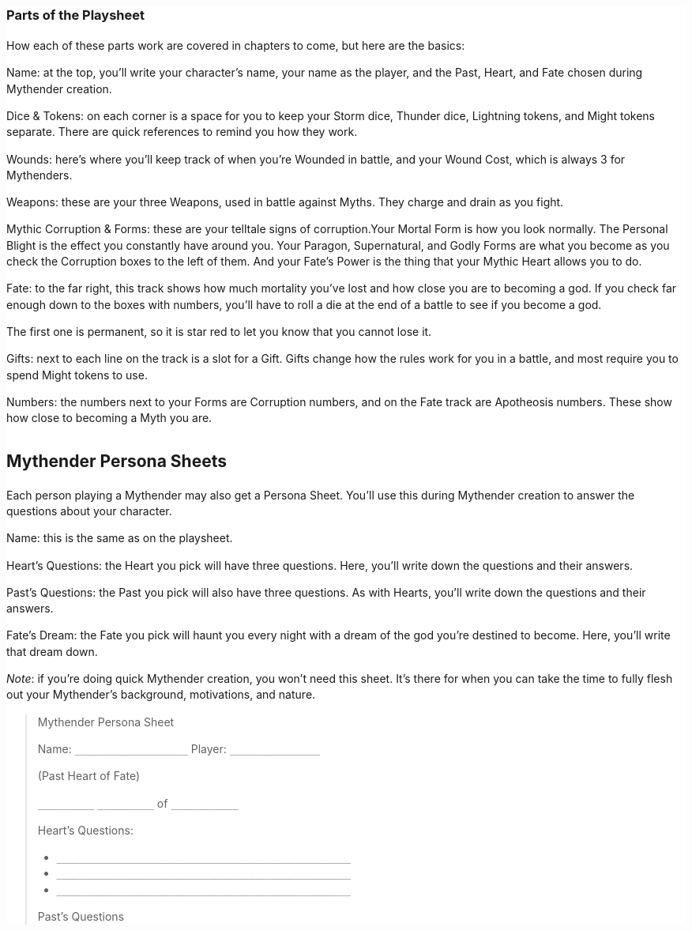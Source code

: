 ### Parts of the Playsheet

How each of these parts work are covered in chapters to come, but here are the basics:

<span class="keyword">Name</span>: at the top, you’ll write your character’s name, your name as the player, and the Past, Heart, and Fate chosen during Mythender creation.

<span class="keyword">Dice & Tokens</span>: on each corner is a space for you to keep your Storm dice, Thunder dice, Lightning tokens, and Might tokens separate. There are quick references to remind you how they work.

<span class="keyword">Wounds</span>: here’s where you’ll keep track of when you’re Wounded in battle, and your Wound Cost, which is always 3 for Mythenders.

<span class="keyword">Weapons</span>: these are your three Weapons, used in battle against Myths. They charge and drain as you fight.

<span class="keyword">Mythic Corruption & Forms</span>: these are your telltale signs of corruption.Your Mortal Form is how you look normally. The Personal Blight is the effect you constantly have around you. Your Paragon, Supernatural, and Godly Forms are what you become as you check the Corruption boxes to the left of them. And your Fate’s Power is the thing that your Mythic Heart allows you to do.

<span class="keyword">Fate</span>: to the far right, this track shows how much mortality you’ve lost and how close you are to becoming a god. If you check far enough down to the boxes with numbers, you’ll have to roll a die at the end of a battle to see if you become a god.

The first one is permanent, so it is star red to let you know that you cannot lose it.

<span class="keyword">Gifts</span>: next to each line on the track is a slot for a Gift. Gifts change how the rules work for you in a battle, and most require you to spend Might tokens to use.

<span class="keyword">Numbers</span>: the numbers next to your Forms are <span class="keyword">Corruption numbers</span>, and on the Fate track are <span class="keyword">Apotheosis numbers</span>. These show how close to becoming a Myth you are.

## Mythender Persona Sheets

Each person playing a Mythender may also get a <span class="keyword">Persona Sheet</span>. You’ll use this during Mythender creation to answer the questions about your character.

<span class="keyword">Name</span>: this is the same as on the playsheet.

<span class="keyword">Heart’s Questions</span>: the Heart you pick will have three questions. Here, you’ll write down the questions and their answers.

<span class="keyword">Past’s Questions</span>: the Past you pick will also have three questions. As with Hearts, you’ll write down the questions and their answers.

<span class="keyword">Fate’s Dream</span>: the Fate you pick will haunt you every night with a dream of the god you’re destined to become. Here, you’ll write that dream down.

_Note_: if you’re doing quick Mythender creation, you won’t need this sheet. It’s there for when you can take the time to fully flesh out your Mythender’s background, motivations, and nature.

> Mythender Persona Sheet
>
> Name: `____________________` Player: `________________`
>
> (Past Heart of Fate)
>
> `__________` `__________` of `____________`
>
> Heart’s Questions:
>
> - `____________________________________________________`
> - `____________________________________________________`
> - `____________________________________________________`
>
> Past’s Questions